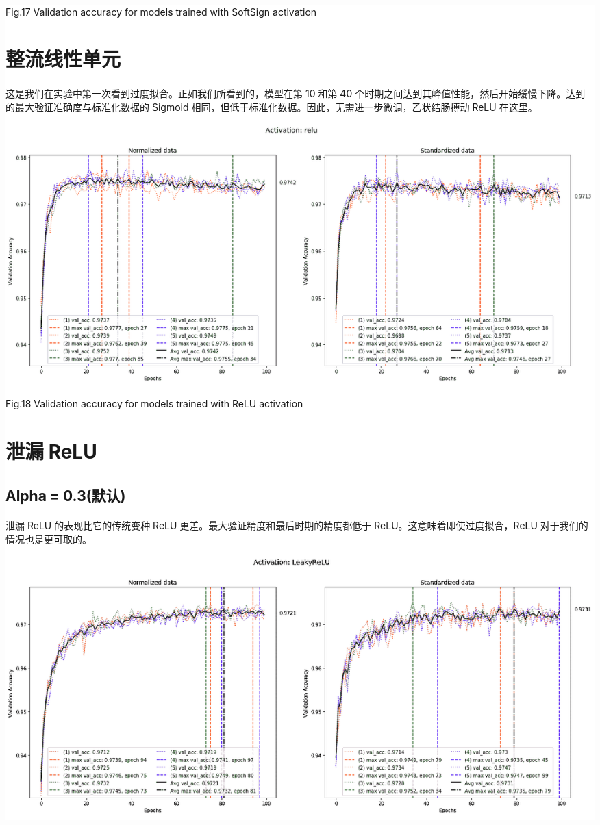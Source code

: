 Fig.17 Validation accuracy for models trained with SoftSign activation

# 整流线性单元

这是我们在实验中第一次看到过度拟合。正如我们所看到的，模型在第 10 和第 40 个时期之间达到其峰值性能，然后开始缓慢下降。达到的最大验证准确度与标准化数据的 Sigmoid 相同，但低于标准化数据。因此，无需进一步微调，乙状结肠搏动 ReLU 在这里。

![](img/766685091a63f4eaabdaa5088e5c1e84.png)

Fig.18 Validation accuracy for models trained with ReLU activation

# 泄漏 ReLU

## Alpha = 0.3(默认)

泄漏 ReLU 的表现比它的传统变种 ReLU 更差。最大验证精度和最后时期的精度都低于 ReLU。这意味着即使过度拟合，ReLU 对于我们的情况也是更可取的。

![](img/8699916ecedb9958e47baaa6e56a9769.png)
